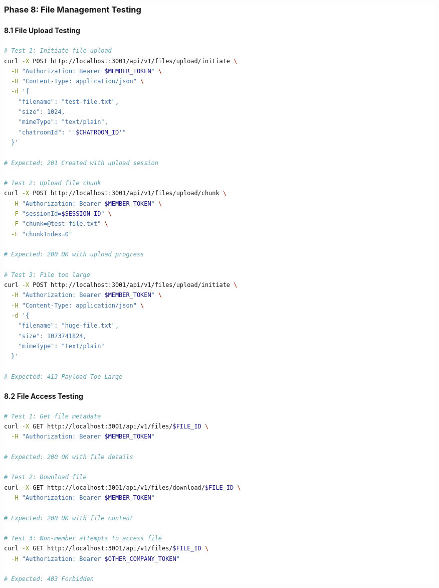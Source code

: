 ### Phase 8: File Management Testing

#### 8.1 File Upload Testing

```bash
# Test 1: Initiate file upload
curl -X POST http://localhost:3001/api/v1/files/upload/initiate \
  -H "Authorization: Bearer $MEMBER_TOKEN" \
  -H "Content-Type: application/json" \
  -d '{
    "filename": "test-file.txt",
    "size": 1024,
    "mimeType": "text/plain",
    "chatroomId": "'$CHATROOM_ID'"
  }'

# Expected: 201 Created with upload session

# Test 2: Upload file chunk
curl -X POST http://localhost:3001/api/v1/files/upload/chunk \
  -H "Authorization: Bearer $MEMBER_TOKEN" \
  -F "sessionId=$SESSION_ID" \
  -F "chunk=@test-file.txt" \
  -F "chunkIndex=0"

# Expected: 200 OK with upload progress

# Test 3: File too large
curl -X POST http://localhost:3001/api/v1/files/upload/initiate \
  -H "Authorization: Bearer $MEMBER_TOKEN" \
  -H "Content-Type: application/json" \
  -d '{
    "filename": "huge-file.txt",
    "size": 1073741824,
    "mimeType": "text/plain"
  }'

# Expected: 413 Payload Too Large
```

#### 8.2 File Access Testing

```bash
# Test 1: Get file metadata
curl -X GET http://localhost:3001/api/v1/files/$FILE_ID \
  -H "Authorization: Bearer $MEMBER_TOKEN"

# Expected: 200 OK with file details

# Test 2: Download file
curl -X GET http://localhost:3001/api/v1/files/download/$FILE_ID \
  -H "Authorization: Bearer $MEMBER_TOKEN"

# Expected: 200 OK with file content

# Test 3: Non-member attempts to access file
curl -X GET http://localhost:3001/api/v1/files/$FILE_ID \
  -H "Authorization: Bearer $OTHER_COMPANY_TOKEN"

# Expected: 403 Forbidden
```
